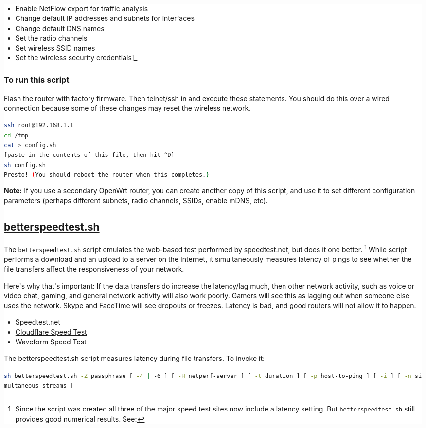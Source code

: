 * Enable NetFlow export for traffic analysis
* Change default IP addresses and subnets for interfaces
* Change default DNS names
* Set the radio channels
* Set wireless SSID names
* Set the wireless security credentials]_

### To run this script

Flash the router with factory firmware.
Then telnet/ssh in and execute these statements.
You should do this over a wired connection because some of these changes
may reset the wireless network.

```bash
ssh root@192.168.1.1
cd /tmp
cat > config.sh
[paste in the contents of this file, then hit ^D]
sh config.sh
Presto! (You should reboot the router when this completes.)
```

**Note:** If you use a secondary OpenWrt router, you can create another copy
of this script, and use it to set different configuration parameters
(perhaps different subnets, radio channels, SSIDs, enable mDNS, etc).

## [betterspeedtest.sh](https://github.com/richb-hanover/OpenWrtScripts/blob/master/betterspeedtest.sh)

The `betterspeedtest.sh` script emulates the web-based test performed
by speedtest.net, but does it one better. [^1]
While script performs a download and an upload to a server on the Internet,
it simultaneously measures latency of pings to see whether the file transfers
affect the responsiveness of your network.

Here's why that's important:
If the data transfers do increase the latency/lag much,
then other network activity, such as voice or video chat, gaming, and
general network activity will also work poorly.
Gamers will see this as lagging out when someone else uses the network.
Skype and FaceTime will see dropouts or freezes.
Latency is bad, and good routers will not allow it to happen.

[^1]: Since the script was created all three of the major speed test sites now
include a latency setting.
But `betterspeedtest.sh` still provides good numerical results. See:

* [Speedtest.net](https://www.speedtest.net/)
* [Cloudflare Speed Test](https://speed.cloudflare.com/)
* [Waveform Speed Test](https://www.waveform.com/tools/bufferbloat)

The betterspeedtest.sh script measures latency during file transfers. To invoke it:

```bash
sh betterspeedtest.sh -Z passphrase [ -4 | -6 ] [ -H netperf-server ] [ -t duration ] [ -p host-to-ping ] [ -i ] [ -n simultaneous-streams ]
```
